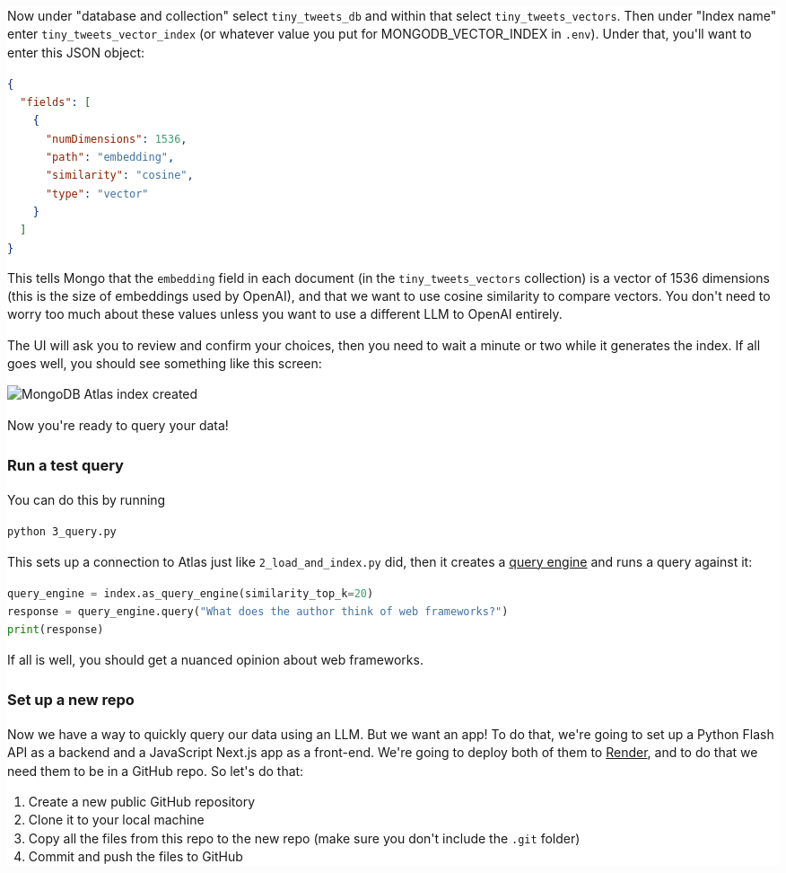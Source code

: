Now under "database and collection" select `tiny_tweets_db` and within that select `tiny_tweets_vectors`. Then under "Index name" enter `tiny_tweets_vector_index` (or whatever value you put for MONGODB_VECTOR_INDEX in `.env`). Under that, you'll want to enter this JSON object:

```json
{
  "fields": [
    {
      "numDimensions": 1536,
      "path": "embedding",
      "similarity": "cosine",
      "type": "vector"
    }
  ]
}
```

This tells Mongo that the `embedding` field in each document (in the `tiny_tweets_vectors` collection) is a vector of 1536 dimensions (this is the size of embeddings used by OpenAI), and that we want to use cosine similarity to compare vectors. You don't need to worry too much about these values unless you want to use a different LLM to OpenAI entirely.

The UI will ask you to review and confirm your choices, then you need to wait a minute or two while it generates the index. If all goes well, you should see something like this screen:

![MongoDB Atlas index created](./docs/7_index_created.png)

Now you're ready to query your data!

### Run a test query

You can do this by running

```bash
python 3_query.py
```

This sets up a connection to Atlas just like `2_load_and_index.py` did, then it creates a [query engine](https://docs.llamaindex.ai/en/stable/understanding/querying/querying.html#getting-started) and runs a query against it:

```python
query_engine = index.as_query_engine(similarity_top_k=20)
response = query_engine.query("What does the author think of web frameworks?")
print(response)
```

If all is well, you should get a nuanced opinion about web frameworks.

### Set up a new repo

Now we have a way to quickly query our data using an LLM. But we want an app! To do that, we're going to set up a Python Flash API as a backend and a JavaScript Next.js app as a front-end. We're going to deploy both of them to [Render](https://render.com), and to do that we need them to be in a GitHub repo. So let's do that:

1. Create a new public GitHub repository
2. Clone it to your local machine
3. Copy all the files from this repo to the new repo (make sure you don't include the `.git` folder)
4. Commit and push the files to GitHub
